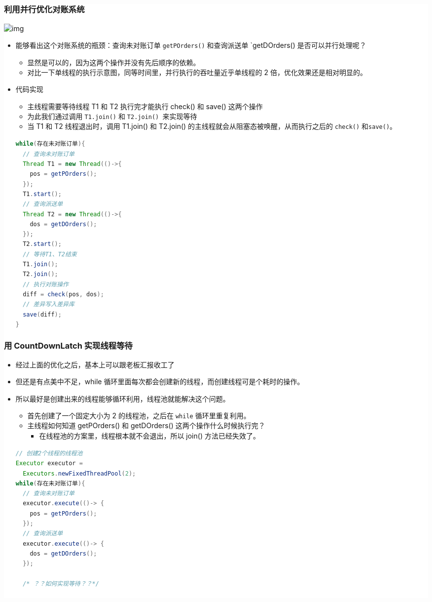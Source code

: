   

### 利用并行优化对账系统

![img](https://java-notes-1308812086.cos.ap-beijing.myqcloud.com/cd997c259e4165c046e79e766abfe2a5.png)



- 能够看出这个对账系统的瓶颈：查询未对账订单 `getPOrders()` 和查询派送单 `getDOrders() 是否可以并行处理呢？
  - 显然是可以的，因为这两个操作并没有先后顺序的依赖。
  - 对比一下单线程的执行示意图，同等时间里，并行执行的吞吐量近乎单线程的 2 倍，优化效果还是相对明显的。

- 代码实现

  - 主线程需要等待线程 T1 和 T2 执行完才能执行 check() 和 save() 这两个操作
  - 为此我们通过调用 `T1.join()` 和 `T2.join() `来实现等待
  - 当 T1 和 T2 线程退出时，调用 T1.join() 和 T2.join() 的主线程就会从阻塞态被唤醒，从而执行之后的 `check()` 和`save()`。

  ```java
  while(存在未对账订单){
    // 查询未对账订单
    Thread T1 = new Thread(()->{
      pos = getPOrders();
    });
    T1.start();
    // 查询派送单
    Thread T2 = new Thread(()->{
      dos = getDOrders();
    });
    T2.start();
    // 等待T1、T2结束
    T1.join();
    T2.join();
    // 执行对账操作
    diff = check(pos, dos);
    // 差异写入差异库
    save(diff);
  } 
  ```

  

### 用 CountDownLatch 实现线程等待

- 经过上面的优化之后，基本上可以跟老板汇报收工了

- 但还是有点美中不足，while 循环里面每次都会创建新的线程，而创建线程可是个耗时的操作。

- 所以最好是创建出来的线程能够循环利用，线程池就能解决这个问题。

  - 首先创建了一个固定大小为 2 的线程池，之后在 `while` 循环里重复利用。
  - 主线程如何知道 getPOrders() 和 getDOrders() 这两个操作什么时候执行完？
    - 在线程池的方案里，线程根本就不会退出，所以 join() 方法已经失效了。

  ```java
  // 创建2个线程的线程池
  Executor executor = 
    Executors.newFixedThreadPool(2);
  while(存在未对账订单){
    // 查询未对账订单
    executor.execute(()-> {
      pos = getPOrders();
    });
    // 查询派送单
    executor.execute(()-> {
      dos = getDOrders();
    });
    
    /* ？？如何实现等待？？*/
    
  ```